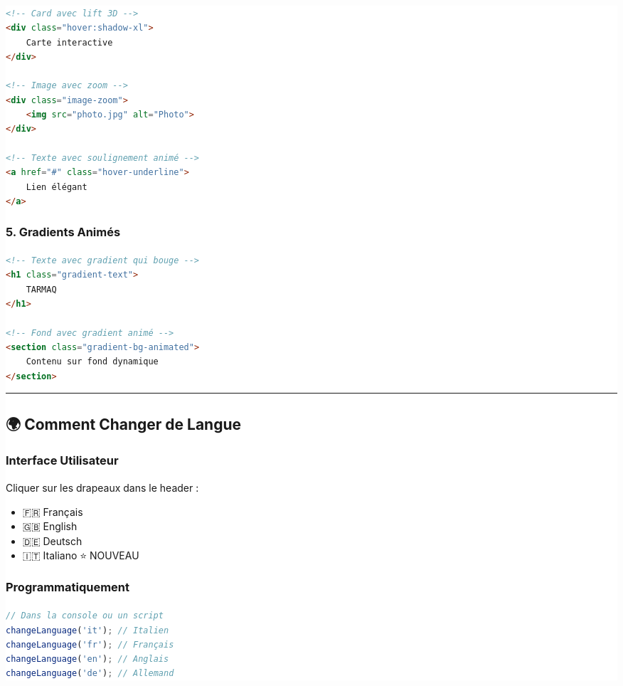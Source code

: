 ```html
<!-- Card avec lift 3D -->
<div class="hover:shadow-xl">
    Carte interactive
</div>

<!-- Image avec zoom -->
<div class="image-zoom">
    <img src="photo.jpg" alt="Photo">
</div>

<!-- Texte avec soulignement animé -->
<a href="#" class="hover-underline">
    Lien élégant
</a>
```

### 5. Gradients Animés

```html
<!-- Texte avec gradient qui bouge -->
<h1 class="gradient-text">
    TARMAQ
</h1>

<!-- Fond avec gradient animé -->
<section class="gradient-bg-animated">
    Contenu sur fond dynamique
</section>
```

---

## 🌍 Comment Changer de Langue

### Interface Utilisateur

Cliquer sur les drapeaux dans le header :
- 🇫🇷 Français
- 🇬🇧 English
- 🇩🇪 Deutsch
- 🇮🇹 Italiano ⭐ NOUVEAU

### Programmatiquement

```javascript
// Dans la console ou un script
changeLanguage('it'); // Italien
changeLanguage('fr'); // Français
changeLanguage('en'); // Anglais
changeLanguage('de'); // Allemand
```
